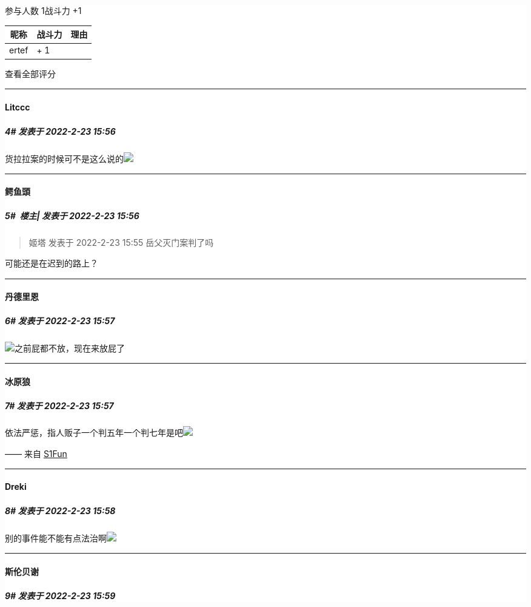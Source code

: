  参与人数 1战斗力 +1

|昵称|战斗力|理由|
|----|---|---|
| ertef| + 1||

查看全部评分

*****

####  Litccc  
##### 4#       发表于 2022-2-23 15:56

货拉拉案的时候可不是这么说的<img src="https://static.saraba1st.com/image/smiley/face2017/037.png" referrerpolicy="no-referrer">

*****

####  鳄鱼頭  
##### 5#         楼主| 发表于 2022-2-23 15:56

<blockquote>姬塔 发表于 2022-2-23 15:55
岳父灭门案判了吗</blockquote>
可能还是在迟到的路上？

*****

####  丹德里恩  
##### 6#       发表于 2022-2-23 15:57

<img src="https://static.saraba1st.com/image/smiley/face2017/037.png" referrerpolicy="no-referrer">之前屁都不放，现在来放屁了

*****

####  冰原狼  
##### 7#       发表于 2022-2-23 15:57

依法严惩，指人贩子一个判五年一个判七年是吧<img src="https://static.saraba1st.com/image/smiley/face2017/004.gif" referrerpolicy="no-referrer">

—— 来自 [S1Fun](https://s1fun.koalcat.com)

*****

####  Dreki  
##### 8#       发表于 2022-2-23 15:58

别的事件能不能有点法治啊<img src="https://static.saraba1st.com/image/smiley/face2017/067.png" referrerpolicy="no-referrer">

*****

####  斯伦贝谢  
##### 9#       发表于 2022-2-23 15:59
